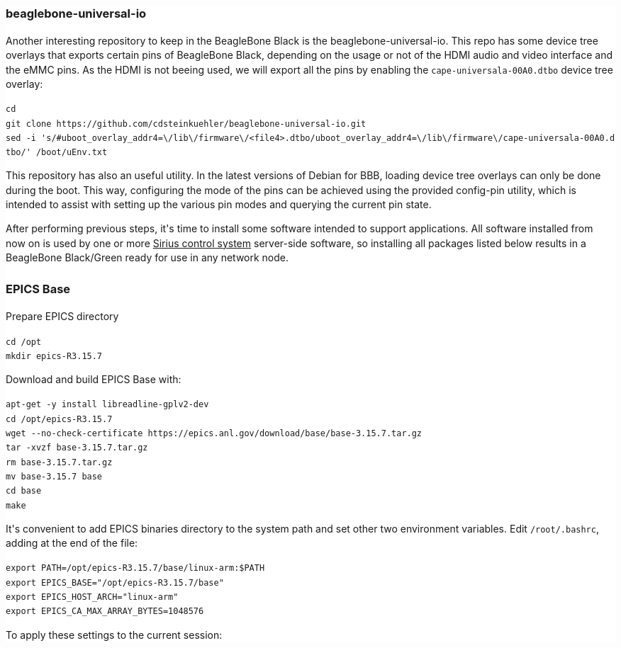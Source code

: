 ### beaglebone-universal-io

Another interesting repository to keep in the BeagleBone Black is the beaglebone-universal-io. This repo has some device tree overlays that exports certain pins of BeagleBone Black, depending on the usage or not of the HDMI audio and video interface and the eMMC pins. As the HDMI is not beeing used, we will export all the pins by enabling the `cape-universala-00A0.dtbo` device tree overlay:

```
cd 
git clone https://github.com/cdsteinkuehler/beaglebone-universal-io.git
sed -i 's/#uboot_overlay_addr4=\/lib\/firmware\/<file4>.dtbo/uboot_overlay_addr4=\/lib\/firmware\/cape-universala-00A0.dtbo/' /boot/uEnv.txt
```

This repository has also an useful utility. In the latest versions of Debian for BBB, loading device tree overlays can only be done during the boot. This way, configuring the mode of the pins can be achieved using the provided config-pin utility, which is intended to assist with setting up the various pin modes and querying the current pin state.

After performing previous steps, it's time to install some software intended to support applications. All software installed from now on is used by one or more [Sirius control system](/Machine/control_system) server-side software, so installing all packages listed below results in a BeagleBone Black/Green ready for use in any network node.

### EPICS Base

Prepare EPICS directory

```
cd /opt
mkdir epics-R3.15.7
```

Download and build EPICS Base with:

```
apt-get -y install libreadline-gplv2-dev
cd /opt/epics-R3.15.7
wget --no-check-certificate https://epics.anl.gov/download/base/base-3.15.7.tar.gz
tar -xvzf base-3.15.7.tar.gz
rm base-3.15.7.tar.gz
mv base-3.15.7 base
cd base
make
```

It's convenient to add EPICS binaries directory to the system path and set other two environment variables. Edit `/root/.bashrc`, adding at the end of the file:

```
export PATH=/opt/epics-R3.15.7/base/linux-arm:$PATH
export EPICS_BASE="/opt/epics-R3.15.7/base"
export EPICS_HOST_ARCH="linux-arm"
export EPICS_CA_MAX_ARRAY_BYTES=1048576
```

To apply these settings to the current session:
